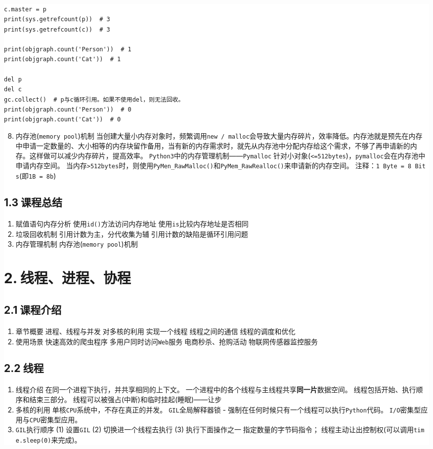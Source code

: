```
c.master = p
print(sys.getrefcount(p))  # 3
print(sys.getrefcount(c))  # 3

print(objgraph.count('Person'))  # 1
print(objgraph.count('Cat'))  # 1

del p
del c
gc.collect()  # p与c循环引用。如果不使用del，则无法回收。
print(objgraph.count('Person'))  # 0
print(objgraph.count('Cat'))  # 0
```
8. 内存池(`memory pool`)机制
当创建大量小内存对象时，频繁调用`new / malloc`会导致大量内存碎片，效率降低。内存池就是预先在内存中申请一定数量的、大小相等的内存块留作备用，当有新的内存需求时，就先从内存池中分配内存给这个需求，不够了再申请新的内存。这样做可以减少内存碎片，提高效率。
`Python3`中的内存管理机制——`Pymalloc`
针对小对象(`<=512bytes`)，`pymalloc`会在内存池中申请内存空间。
当内存`>512bytes`时，则使用`PyMen_RawMalloc()`和`PyMem_RawRealloc()`来申请新的内存空间。
注释：`1 Byte = 8 Bits`(即`1B = 8b`)
## 1.3 课程总结
1. 赋值语句内存分析
使用`id()`方法访问内存地址
使用`is`比较内存地址是否相同
2. 垃圾回收机制
引用计数为主，分代收集为辅
引用计数的缺陷是循环引用问题
3. 内存管理机制
内存池(`memory pool`)机制
# 2. 线程、进程、协程
## 2.1 课程介绍
1. 章节概要
进程、线程与并发
对多核的利用
实现一个线程
线程之间的通信
线程的调度和优化
2. 使用场景
快速高效的爬虫程序
多用户同时访问`Web`服务
电商秒杀、抢购活动
物联网传感器监控服务
## 2.2 线程
1. 线程介绍
在同一个进程下执行，并共享相同的上下文。
一个进程中的各个线程与主线程共享**同一片**数据空间。
线程包括开始、执行顺序和结束三部分。
线程可以被强占(中断)和临时挂起(睡眠)——让步
2. 多核的利用
单核`CPU`系统中，不存在真正的并发。
`GIL`全局解释器锁 - 强制在任何时候只有一个线程可以执行`Python`代码。
`I/O`密集型应用与`CPU`密集型应用。
3. `GIL`执行顺序
(1) 设置`GIL`
(2) 切换进一个线程去执行
(3) 执行下面操作之一
指定数量的字节码指令；
线程主动让出控制权(可以调用`time.sleep(0)`来完成)。